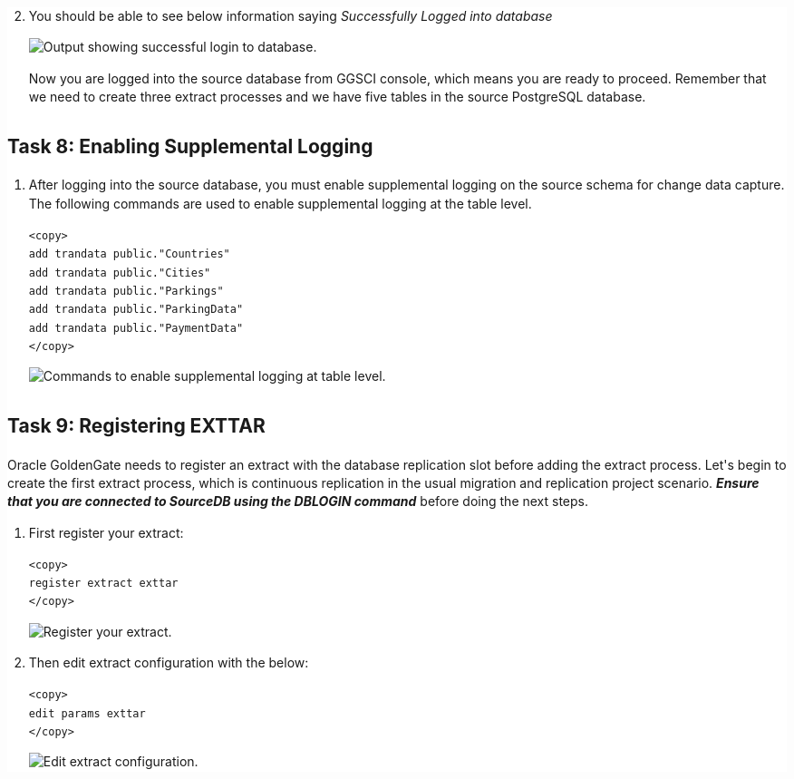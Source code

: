 2. You should be able to see below information saying *Successfully Logged into database*

	![Output showing successful login to database.](/images/gg-pg-dblogin.png)

	Now you are logged into the source database from GGSCI console, which means you are ready to proceed. Remember that we need to create three extract processes and we have five tables in the source PostgreSQL database.

## Task 8: Enabling Supplemental Logging

1. After logging into the source database, you must enable supplemental logging on the source schema for change data capture. The following commands are used to enable supplemental logging at the table level.

	```
	<copy>
	add trandata public."Countries"
	add trandata public."Cities"
	add trandata public."Parkings"
	add trandata public."ParkingData"
	add trandata public."PaymentData"
	</copy>
	```

	![Commands to enable supplemental logging at table level.](/images/gg-pg-trandata.png)

## Task 9: Registering EXTTAR

Oracle GoldenGate needs to register an extract with the database replication slot before adding the extract process. Let's begin to create the first extract process, which is continuous replication in the usual migration and replication project scenario. _**Ensure that you are connected to SourceDB using the DBLOGIN command**_ before doing the next steps.

1. First register your extract:

	```
	<copy>
	register extract exttar
	</copy>
	```

	![Register your extract.](/images/gg-pg-exttar-0.png)

2. Then edit extract configuration with the below:

	```
	<copy>
	edit params exttar
	</copy>
	```

	![Edit extract configuration.](/images/gg-pg-exttar-1.png)
